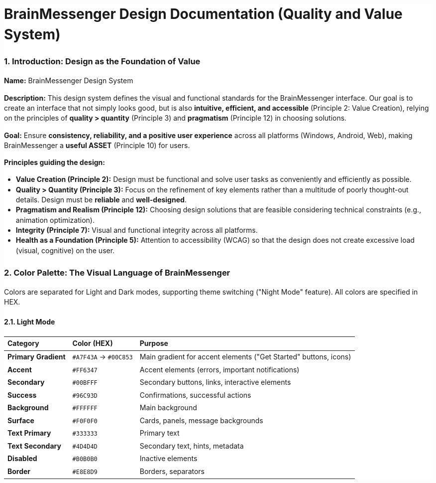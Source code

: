 # BrainMessenger Design Documentation (Quality and Value System)

### 1. Introduction: Design as the Foundation of Value

**Name:** BrainMessenger Design System

**Description:** This design system defines the visual and functional standards for the BrainMessenger interface. Our goal is to create an interface that not simply looks good, but is also **intuitive, efficient, and accessible** (Principle 2: Value Creation), relying on the principles of **quality > quantity** (Principle 3) and **pragmatism** (Principle 12) in choosing solutions.

**Goal:** Ensure **consistency, reliability, and a positive user experience** across all platforms (Windows, Android, Web), making BrainMessenger a **useful ASSET** (Principle 10) for users.

**Principles guiding the design:**

*   **Value Creation (Principle 2):** Design must be functional and solve user tasks as conveniently and efficiently as possible.
*   **Quality > Quantity (Principle 3):** Focus on the refinement of key elements rather than a multitude of poorly thought-out details. Design must be **reliable** and **well-designed**.
*   **Pragmatism and Realism (Principle 12):** Choosing design solutions that are feasible considering technical constraints (e.g., animation optimization).
*   **Integrity (Principle 7):** Visual and functional integrity across all platforms.
*   **Health as a Foundation (Principle 5):** Attention to accessibility (WCAG) so that the design does not create excessive load (visual, cognitive) on the user.

### 2. Color Palette: The Visual Language of BrainMessenger

Colors are separated for Light and Dark modes, supporting theme switching ("Night Mode" feature). All colors are specified in HEX.

#### 2.1. Light Mode

| Category         | Color (HEX)        | Purpose                                   |
| :---------------- | :---------------- | :------------------------------------------- |
| **Primary Gradient** | `#A7F43A` → `#00C853` | Main gradient for accent elements ("Get Started" buttons, icons) |
| **Accent**        | `#FF6347`         | Accent elements (errors, important notifications) |
| **Secondary**     | `#00BFFF`         | Secondary buttons, links, interactive elements |
| **Success**       | `#96C93D`         | Confirmations, successful actions             |
| **Background**    | `#FFFFFF`         | Main background                                 |
| **Surface**       | `#F0F0F0`         | Cards, panels, message backgrounds             |
| **Text Primary**  | `#333333`         | Primary text                               |
| **Text Secondary**| `#4D4D4D`         | Secondary text, hints, metadata       |
| **Disabled**      | `#B0B0B0`         | Inactive elements                          |
| **Border**        | `#E8E8D9`         | Borders, separators                         |
